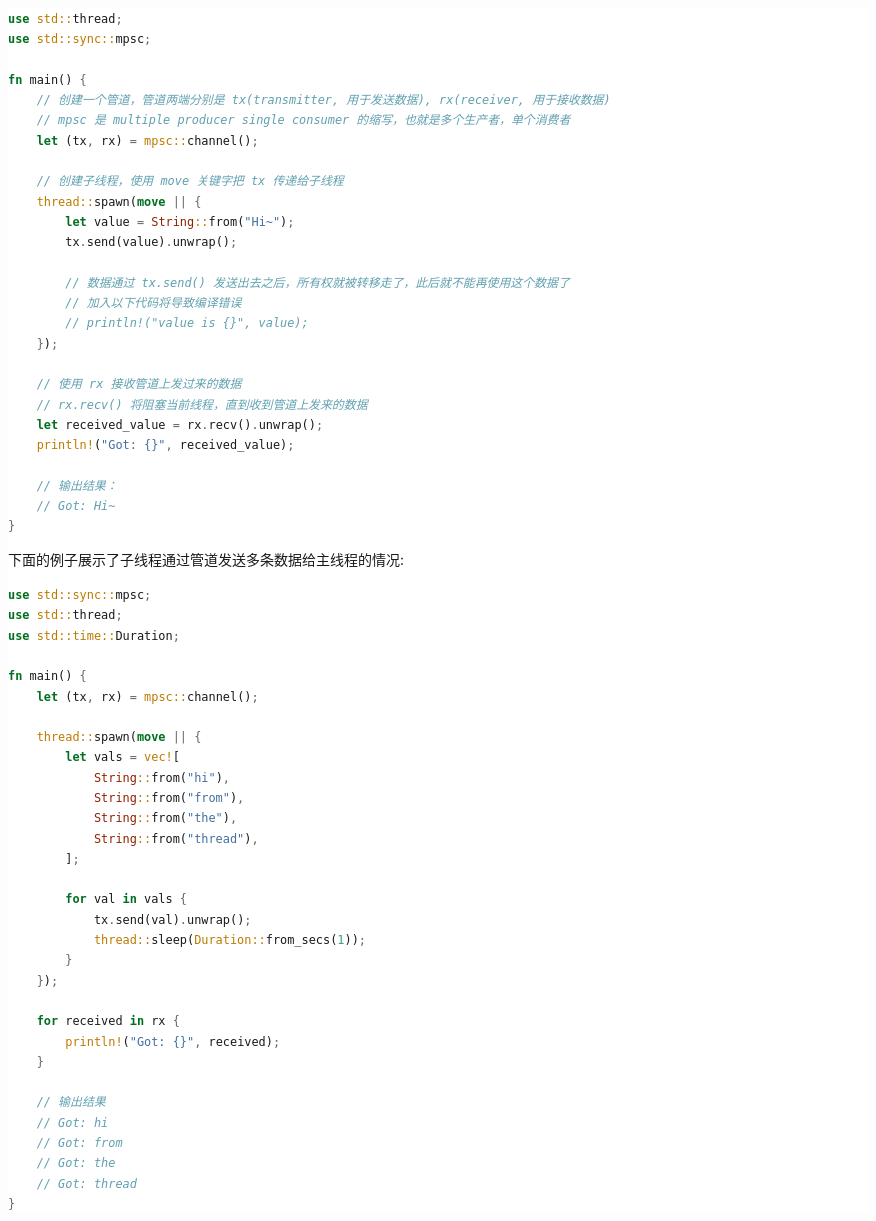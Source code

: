 ```rust
use std::thread;
use std::sync::mpsc;

fn main() {
    // 创建一个管道，管道两端分别是 tx(transmitter, 用于发送数据), rx(receiver, 用于接收数据)
    // mpsc 是 multiple producer single consumer 的缩写，也就是多个生产者，单个消费者
    let (tx, rx) = mpsc::channel();

    // 创建子线程，使用 move 关键字把 tx 传递给子线程
    thread::spawn(move || {
        let value = String::from("Hi~");
        tx.send(value).unwrap();

        // 数据通过 tx.send() 发送出去之后，所有权就被转移走了，此后就不能再使用这个数据了
        // 加入以下代码将导致编译错误
        // println!("value is {}", value);
    });

    // 使用 rx 接收管道上发过来的数据
    // rx.recv() 将阻塞当前线程，直到收到管道上发来的数据
    let received_value = rx.recv().unwrap();
    println!("Got: {}", received_value);

    // 输出结果：
    // Got: Hi~
}
```

下面的例子展示了子线程通过管道发送多条数据给主线程的情况:

```rust
use std::sync::mpsc;
use std::thread;
use std::time::Duration;

fn main() {
    let (tx, rx) = mpsc::channel();

    thread::spawn(move || {
        let vals = vec![
            String::from("hi"),
            String::from("from"),
            String::from("the"),
            String::from("thread"),
        ];

        for val in vals {
            tx.send(val).unwrap();
            thread::sleep(Duration::from_secs(1));
        }
    });

    for received in rx {
        println!("Got: {}", received);
    }

    // 输出结果
    // Got: hi
    // Got: from
    // Got: the
    // Got: thread
}
```
